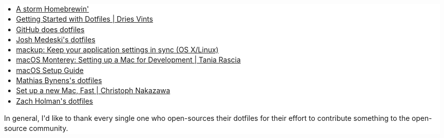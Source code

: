 - [A storm Homebrewin'](https://speakerdeck.com/anahkiasen/a-storm-homebrewin)
- [Getting Started with Dotfiles | Dries Vints](https://driesvints.com/blog/getting-started-with-dotfiles)
- [GitHub does dotfiles](https://dotfiles.github.io)
- [Josh Medeski's dotfiles](https://github.com/joshmedeski/dotfiles)
- [mackup: Keep your application settings in sync (OS X/Linux)](https://github.com/lra/mackup)
- [macOS Monterey: Setting up a Mac for Development | Tania Rascia](https://www.taniarascia.com/setting-up-a-brand-new-mac-for-development)
- [macOS Setup Guide](https://sourabhbajaj.com/mac-setup)
- [Mathias Bynens's dotfiles](https://github.com/mathiasbynens/dotfiles)
- [Set up a new Mac, Fast | Christoph Nakazawa](https://cpojer.net/posts/set-up-a-new-mac-fast)
- [Zach Holman's dotfiles](https://github.com/holman/dotfiles)

In general, I'd like to thank every single one who open-sources their dotfiles for their effort to contribute something to the open-source community.
